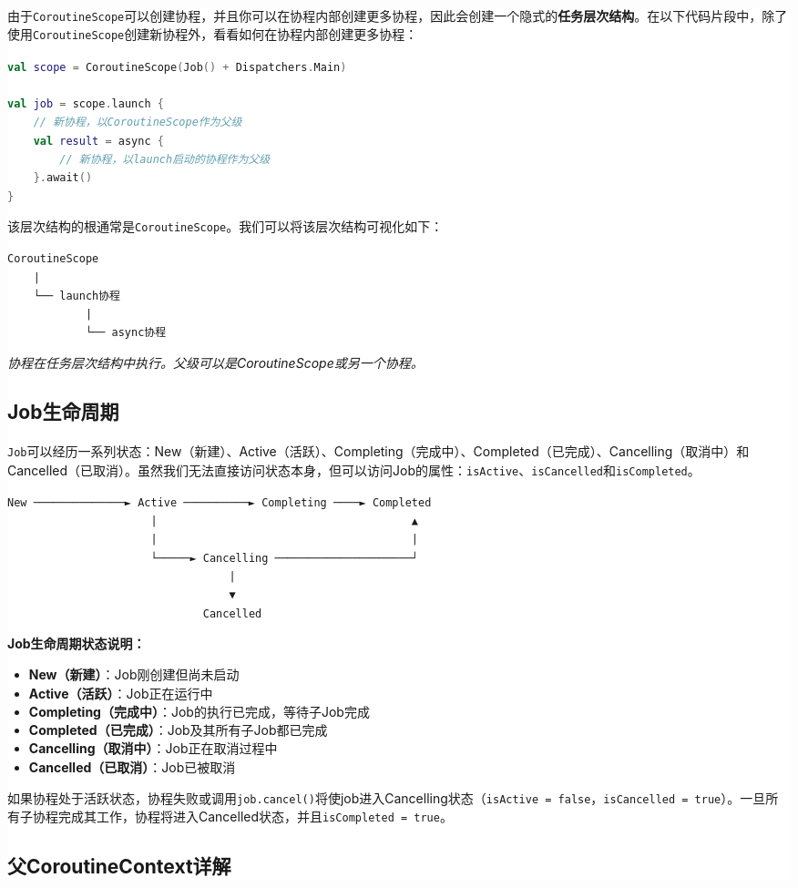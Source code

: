 由于`CoroutineScope`可以创建协程，并且你可以在协程内部创建更多协程，因此会创建一个隐式的**任务层次结构**。在以下代码片段中，除了使用`CoroutineScope`创建新协程外，看看如何在协程内部创建更多协程：

```kotlin
val scope = CoroutineScope(Job() + Dispatchers.Main)

val job = scope.launch {
    // 新协程，以CoroutineScope作为父级
    val result = async {
        // 新协程，以launch启动的协程作为父级
    }.await()
}
```

该层次结构的根通常是`CoroutineScope`。我们可以将该层次结构可视化如下：

```
CoroutineScope
    |
    └── launch协程
            |
            └── async协程
```

*协程在任务层次结构中执行。父级可以是CoroutineScope或另一个协程。*

## Job生命周期

`Job`可以经历一系列状态：New（新建）、Active（活跃）、Completing（完成中）、Completed（已完成）、Cancelling（取消中）和Cancelled（已取消）。虽然我们无法直接访问状态本身，但可以访问Job的属性：`isActive`、`isCancelled`和`isCompleted`。

```
New ──────────────► Active ──────────► Completing ────► Completed
                      |                                       ▲
                      |                                       |
                      └─────► Cancelling ─────────────────────┘
                                  |
                                  ▼
                              Cancelled
```

**Job生命周期状态说明：**

- **New（新建）**：Job刚创建但尚未启动
- **Active（活跃）**：Job正在运行中
- **Completing（完成中）**：Job的执行已完成，等待子Job完成
- **Completed（已完成）**：Job及其所有子Job都已完成
- **Cancelling（取消中）**：Job正在取消过程中
- **Cancelled（已取消）**：Job已被取消

如果协程处于活跃状态，协程失败或调用`job.cancel()`将使job进入Cancelling状态（`isActive = false`，`isCancelled = true`）。一旦所有子协程完成其工作，协程将进入Cancelled状态，并且`isCompleted = true`。

## 父CoroutineContext详解
